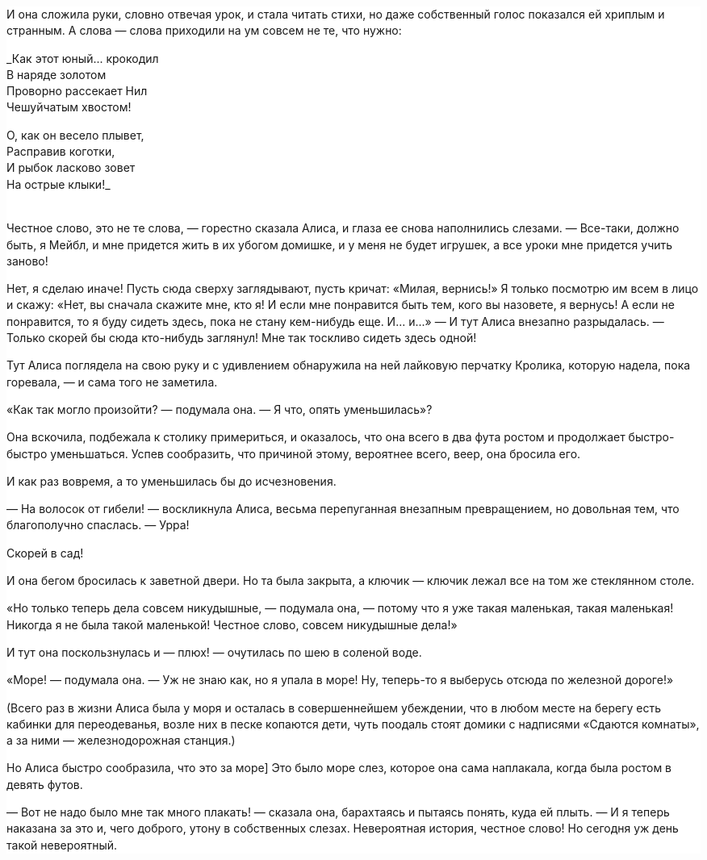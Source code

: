 И она сложила руки, словно отвечая урок, и стала читать стихи, но даже собственный голос показался ей хриплым и странным. А слова — слова приходили на ум совсем не те, что нужно:

  
_Как этот юный... крокодил  
В наряде золотом  
Проворно рассекает Нил  
Чешуйчатым хвостом!  
  
О, как он весело плывет,  
Расправив коготки,  
И рыбок ласково зовет  
На острые клыки!_  
 

Честное слово, это не те слова, — горестно сказала Алиса, и глаза ее снова наполнились слезами. — Все-таки, должно быть, я Мейбл, и мне придется жить в их убогом домишке, и у меня не будет игрушек, а все уроки мне придется учить заново!

Нет, я сделаю иначе! Пусть сюда сверху заглядывают, пусть кричат: «Милая, вернись!» Я только посмотрю им всем в лицо и скажу: «Нет, вы сначала скажите мне, кто я! И если мне понравится быть тем, кого вы назовете, я вернусь! А если не понравится, то я буду сидеть здесь, пока не стану кем-нибудь еще. И... и...» — И тут Алиса внезапно разрыдалась. —Только скорей бы сюда кто-нибудь заглянул! Мне так тоскливо сидеть здесь одной!

Тут Алиса поглядела на свою руку и с удивлением обнаружила на ней лайковую перчатку Кролика, которую надела, пока горевала, — и сама того не заметила.

«Как так могло произойти? — подумала она. — Я что, опять уменьшилась»?

Она вскочила, подбежала к столику примериться, и оказалось, что она всего в два фута ростом и продолжает быстро-быстро уменьшаться. Успев сообразить, что причиной этому, вероятнее всего, веер, она бросила его.

И как раз вовремя, а то уменьшилась бы до исчезновения.

— На волосок от гибели! — воскликнула Алиса, весьма перепуганная внезапным превращением, но довольная тем, что благополучно спаслась. — Урра!

Скорей в сад!

И она бегом бросилась к заветной двери. Но та была закрыта, а ключик — ключик лежал все на том же стеклянном столе.

«Но только теперь дела совсем никудышные, — подумала она, — потому что я уже такая маленькая, такая маленькая! Никогда я не была такой маленькой! Честное слово, совсем никудышные дела!»

И тут она поскользнулась и — плюх! — очутилась по шею в соленой воде.

«Море! — подумала она. — Уж не знаю как, но я упала в море! Ну, теперь-то я выберусь отсюда по железной дороге!»

(Всего раз в жизни Алиса была у моря и осталась в совершеннейшем убеждении, что в любом месте на берегу есть кабинки для переодеванья, возле них в песке копаются дети, чуть поодаль стоят домики с надписями «Сдаются комнаты», а за ними — железнодорожная станция.)

Но Алиса быстро сообразила, что это за море] Это было море слез, которое она сама наплакала, когда была ростом в девять футов.

— Вот не надо было мне так много плакать! — сказала она, барахтаясь и пытаясь понять, куда ей плыть. — И я теперь наказана за это и, чего доброго, утону в собственных слезах. Невероятная история, честное слово! Но сегодня уж день такой невероятный.
